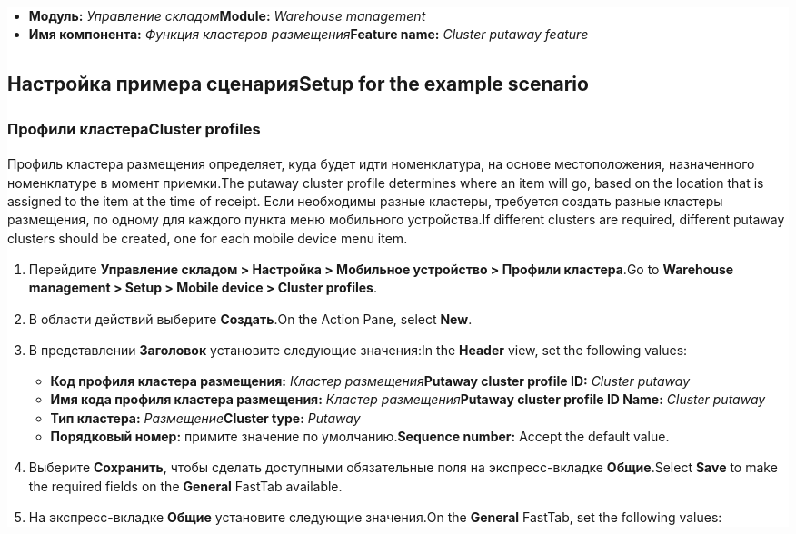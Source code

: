 - <span data-ttu-id="b3bb1-112">**Модуль:** *Управление складом*</span><span class="sxs-lookup"><span data-stu-id="b3bb1-112">**Module:** *Warehouse management*</span></span>
- <span data-ttu-id="b3bb1-113">**Имя компонента:** *Функция кластеров размещения*</span><span class="sxs-lookup"><span data-stu-id="b3bb1-113">**Feature name:** *Cluster putaway feature*</span></span>

## <a name="setup-for-the-example-scenario"></a><span data-ttu-id="b3bb1-114">Настройка примера сценария</span><span class="sxs-lookup"><span data-stu-id="b3bb1-114">Setup for the example scenario</span></span>

### <a name="cluster-profiles"></a><span data-ttu-id="b3bb1-115">Профили кластера</span><span class="sxs-lookup"><span data-stu-id="b3bb1-115">Cluster profiles</span></span>

<span data-ttu-id="b3bb1-116">Профиль кластера размещения определяет, куда будет идти номенклатура, на основе местоположения, назначенного номенклатуре в момент приемки.</span><span class="sxs-lookup"><span data-stu-id="b3bb1-116">The putaway cluster profile determines where an item will go, based on the location that is assigned to the item at the time of receipt.</span></span> <span data-ttu-id="b3bb1-117">Если необходимы разные кластеры, требуется создать разные кластеры размещения, по одному для каждого пункта меню мобильного устройства.</span><span class="sxs-lookup"><span data-stu-id="b3bb1-117">If different clusters are required, different putaway clusters should be created, one for each mobile device menu item.</span></span>

1. <span data-ttu-id="b3bb1-118">Перейдите **Управление складом \> Настройка \> Мобильное устройство \> Профили кластера**.</span><span class="sxs-lookup"><span data-stu-id="b3bb1-118">Go to **Warehouse management \> Setup \> Mobile device \> Cluster profiles**.</span></span>
1. <span data-ttu-id="b3bb1-119">В области действий выберите **Создать**.</span><span class="sxs-lookup"><span data-stu-id="b3bb1-119">On the Action Pane, select **New**.</span></span>
1. <span data-ttu-id="b3bb1-120">В представлении **Заголовок** установите следующие значения:</span><span class="sxs-lookup"><span data-stu-id="b3bb1-120">In the **Header** view, set the following values:</span></span>

    - <span data-ttu-id="b3bb1-121">**Код профиля кластера размещения:** *Кластер размещения*</span><span class="sxs-lookup"><span data-stu-id="b3bb1-121">**Putaway cluster profile ID:** *Cluster putaway*</span></span>
    - <span data-ttu-id="b3bb1-122">**Имя кода профиля кластера размещения:** *Кластер размещения*</span><span class="sxs-lookup"><span data-stu-id="b3bb1-122">**Putaway cluster profile ID Name:** *Cluster putaway*</span></span>
    - <span data-ttu-id="b3bb1-123">**Тип кластера:** *Размещение*</span><span class="sxs-lookup"><span data-stu-id="b3bb1-123">**Cluster type:** *Putaway*</span></span>
    - <span data-ttu-id="b3bb1-124">**Порядковый номер:** примите значение по умолчанию.</span><span class="sxs-lookup"><span data-stu-id="b3bb1-124">**Sequence number:** Accept the default value.</span></span>

1. <span data-ttu-id="b3bb1-125">Выберите **Сохранить**, чтобы сделать доступными обязательные поля на экспресс-вкладке **Общие**.</span><span class="sxs-lookup"><span data-stu-id="b3bb1-125">Select **Save** to make the required fields on the **General** FastTab available.</span></span>
1. <span data-ttu-id="b3bb1-126">На экспресс-вкладке **Общие** установите следующие значения.</span><span class="sxs-lookup"><span data-stu-id="b3bb1-126">On the **General** FastTab, set the following values:</span></span>
